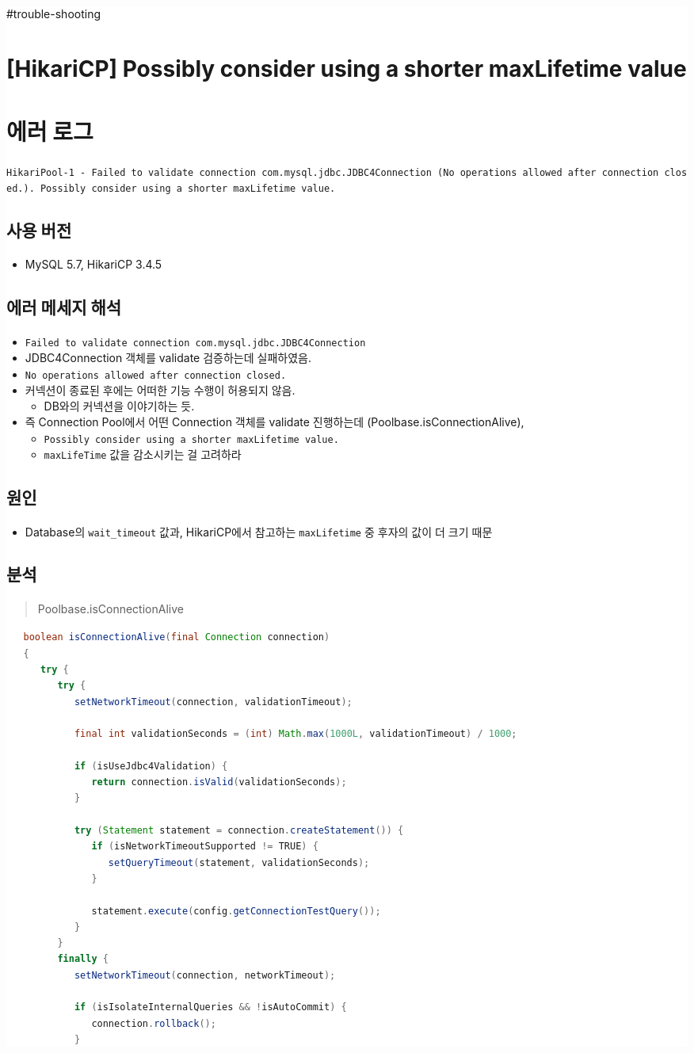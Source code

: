 #trouble-shooting 
# [HikariCP] Possibly consider using a shorter maxLifetime value

# 에러 로그

```textile
HikariPool-1 - Failed to validate connection com.mysql.jdbc.JDBC4Connection (No operations allowed after connection closed.). Possibly consider using a shorter maxLifetime value.
```

## 사용 버전

- MySQL 5.7, HikariCP 3.4.5

## 에러 메세지 해석

- `Failed to validate connection com.mysql.jdbc.JDBC4Connection`
- JDBC4Connection 객체를 validate 검증하는데 실패하였음.
- `No operations allowed after connection closed.`
- 커넥션이 종료된 후에는 어떠한 기능 수행이 허용되지 않음.
	- DB와의 커넥션을 이야기하는 듯.
- 즉 Connection Pool에서 어떤 Connection 객체를 validate 진행하는데 (Poolbase.isConnectionAlive),
	- `Possibly consider using a shorter maxLifetime value.`
	- `maxLifeTime` 값을 감소시키는 걸 고려하라

## 원인

- Database의 `wait_timeout`  값과, HikariCP에서 참고하는 `maxLifetime` 중 후자의 값이 더 크기 때문

## 분석

> Poolbase.isConnectionAlive

```java
   boolean isConnectionAlive(final Connection connection)
   {
      try {
         try {
            setNetworkTimeout(connection, validationTimeout);

            final int validationSeconds = (int) Math.max(1000L, validationTimeout) / 1000;

            if (isUseJdbc4Validation) {
               return connection.isValid(validationSeconds);
            }

            try (Statement statement = connection.createStatement()) {
               if (isNetworkTimeoutSupported != TRUE) {
                  setQueryTimeout(statement, validationSeconds);
               }

               statement.execute(config.getConnectionTestQuery());
            }
         }
         finally {
            setNetworkTimeout(connection, networkTimeout);

            if (isIsolateInternalQueries && !isAutoCommit) {
               connection.rollback();
            }
```